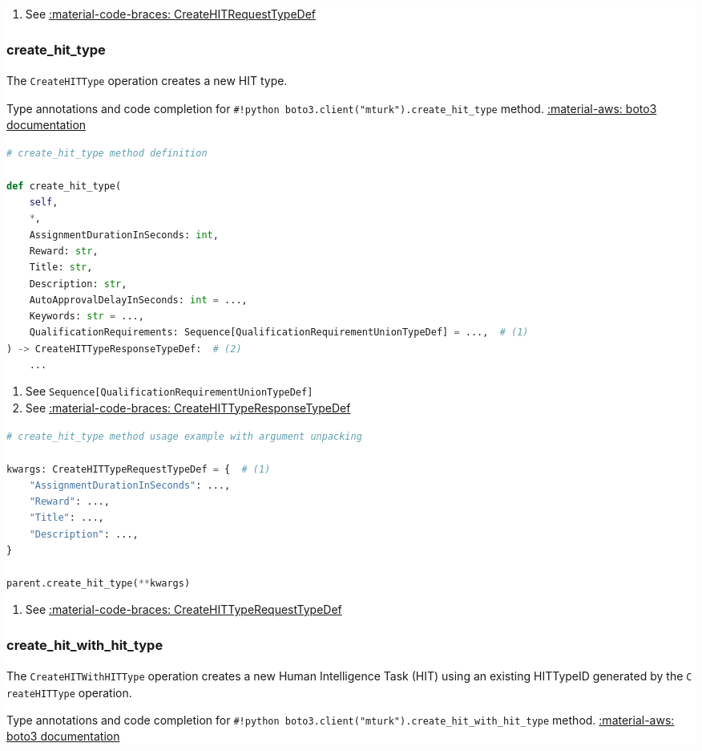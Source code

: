 1. See [:material-code-braces: CreateHITRequestTypeDef](./type_defs.md#createhitrequesttypedef)

### create\_hit\_type

The <code>CreateHITType</code> operation creates a new HIT type.

Type annotations and code completion for `#!python boto3.client("mturk").create_hit_type` method.
[:material-aws: boto3 documentation](https://boto3.amazonaws.com/v1/documentation/api/latest/reference/services/mturk/client/create_hit_type.html)

```python
# create_hit_type method definition

def create_hit_type(
    self,
    *,
    AssignmentDurationInSeconds: int,
    Reward: str,
    Title: str,
    Description: str,
    AutoApprovalDelayInSeconds: int = ...,
    Keywords: str = ...,
    QualificationRequirements: Sequence[QualificationRequirementUnionTypeDef] = ...,  # (1)
) -> CreateHITTypeResponseTypeDef:  # (2)
    ...
```

1. See `Sequence[QualificationRequirementUnionTypeDef]`
2. See [:material-code-braces: CreateHITTypeResponseTypeDef](./type_defs.md#createhittyperesponsetypedef)


```python
# create_hit_type method usage example with argument unpacking

kwargs: CreateHITTypeRequestTypeDef = {  # (1)
    "AssignmentDurationInSeconds": ...,
    "Reward": ...,
    "Title": ...,
    "Description": ...,
}

parent.create_hit_type(**kwargs)
```

1. See [:material-code-braces: CreateHITTypeRequestTypeDef](./type_defs.md#createhittyperequesttypedef)

### create\_hit\_with\_hit\_type

The <code>CreateHITWithHITType</code> operation creates a new Human
Intelligence Task (HIT) using an existing HITTypeID generated by the
<code>CreateHITType</code> operation.

Type annotations and code completion for `#!python boto3.client("mturk").create_hit_with_hit_type` method.
[:material-aws: boto3 documentation](https://boto3.amazonaws.com/v1/documentation/api/latest/reference/services/mturk/client/create_hit_with_hit_type.html)
